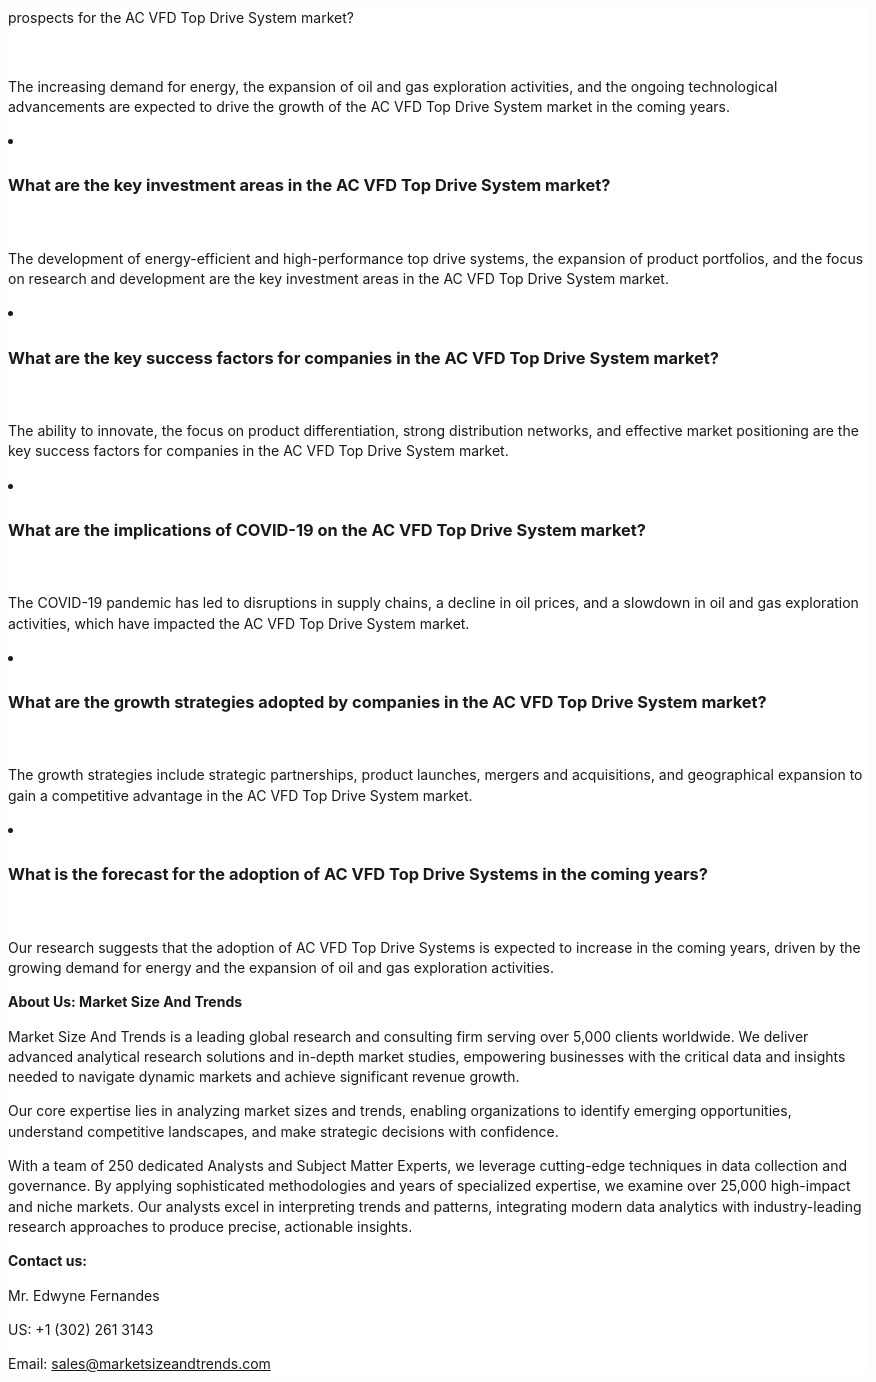 prospects for the AC VFD Top Drive System market?</h3> <p>&nbsp;</p><p>The increasing demand for energy, the expansion of oil and gas exploration activities, and the ongoing technological advancements are expected to drive the growth of the AC VFD Top Drive System market in the coming years.</p> </li> <li> <h3>What are the key investment areas in the AC VFD Top Drive System market?</h3> <p>&nbsp;</p><p>The development of energy-efficient and high-performance top drive systems, the expansion of product portfolios, and the focus on research and development are the key investment areas in the AC VFD Top Drive System market.</p> </li> <li> <h3>What are the key success factors for companies in the AC VFD Top Drive System market?</h3> <p>&nbsp;</p><p>The ability to innovate, the focus on product differentiation, strong distribution networks, and effective market positioning are the key success factors for companies in the AC VFD Top Drive System market.</p> </li> <li> <h3>What are the implications of COVID-19 on the AC VFD Top Drive System market?</h3> <p>&nbsp;</p><p>The COVID-19 pandemic has led to disruptions in supply chains, a decline in oil prices, and a slowdown in oil and gas exploration activities, which have impacted the AC VFD Top Drive System market.</p> </li> <li> <h3>What are the growth strategies adopted by companies in the AC VFD Top Drive System market?</h3> <p>&nbsp;</p><p>The growth strategies include strategic partnerships, product launches, mergers and acquisitions, and geographical expansion to gain a competitive advantage in the AC VFD Top Drive System market.</p> </li> <li> <h3>What is the forecast for the adoption of AC VFD Top Drive Systems in the coming years?</h3> <p>&nbsp;</p><p>Our research suggests that the adoption of AC VFD Top Drive Systems is expected to increase in the coming years, driven by the growing demand for energy and the expansion of oil and gas exploration activities.</p> </li> </ol></body></html></p><p><strong>About Us:&nbsp;Market Size And Trends</strong></p><p>Market Size And Trends&nbsp;is a leading global research and consulting firm serving over 5,000 clients worldwide. We deliver advanced analytical research solutions and in-depth market studies, empowering businesses with the critical data and insights needed to navigate dynamic markets and achieve significant revenue growth.</p><p>Our core expertise lies in analyzing market sizes and trends, enabling organizations to identify emerging opportunities, understand competitive landscapes, and make strategic decisions with confidence.</p><p>With a team of 250 dedicated Analysts and Subject Matter Experts, we leverage cutting-edge techniques in data collection and governance. By applying sophisticated methodologies and years of specialized expertise, we examine over 25,000 high-impact and niche markets. Our analysts excel in interpreting trends and patterns, integrating modern data analytics with industry-leading research approaches to produce precise, actionable insights.</p><p><strong>Contact us:</strong></p><p>Mr. Edwyne Fernandes</p><p>US: +1 (302) 261 3143</p><p>Email: <a href="mailto:sales@marketsizeandtrends.com">sales@marketsizeandtrends.com</a>&nbsp;</p>
